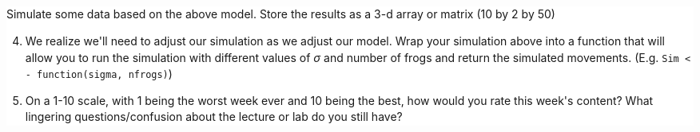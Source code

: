 Simulate some data based on the above model. Store the results as a 3-d array or matrix (10 by 2 by 50)

4.  We realize we'll need to adjust our simulation as we adjust our model. Wrap your simulation above into a function that will allow you to run the simulation with different values of $\sigma$ and number of frogs and return the simulated movements. (E.g. `Sim <- function(sigma, nfrogs)`)

5.  On a 1-10 scale, with 1 being the worst week ever and 10 being the best, how would you rate this week's content? What lingering questions/confusion about the lecture or lab do you still have?
